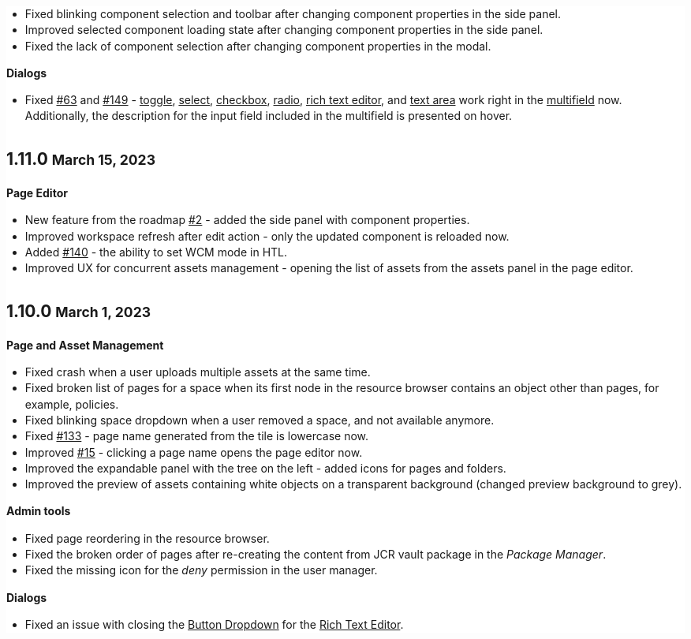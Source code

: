 - Fixed blinking component selection and toolbar after changing component properties in the side panel.
- Improved selected component loading state after changing component properties in the side panel.
- Fixed the lack of component selection after changing component properties in the modal.

**Dialogs**

- Fixed [#63](https://github.com/websight-io/websight-blueprint/issues/63) and [#149](https://github.com/websight-io/websight-blueprint/issues/149) - [toggle](/cms/developers/dialogs/toggle/), [select](/cms/developers/dialogs/select/), [checkbox](/cms/developers/dialogs/checkbox/), [radio](/cms/developers/dialogs/radio/), [rich text editor](/cms/developers/dialogs/richtext-editor/), and [text area](/cms/developers/dialogs/text-area/) work right in the [multifield](/cms/developers/dialogs/multifield/) now. Additionally, the description for the input field included in the multifield is presented on hover.


## 1.11.0 <small>March 15, 2023</small>

**Page Editor**

- New feature from the roadmap [#2](https://github.com/websight-io/roadmap/issues/2) - added the side panel with component properties.
- Improved workspace refresh after edit action  - only the updated component is reloaded now.
- Added [#140](https://github.com/websight-io/websight-blueprint/issues/140) - the ability to set WCM mode in HTL.
- Improved UX for concurrent assets management - opening the list of assets from the assets panel in the page editor. 

## 1.10.0 <small>March 1, 2023</small>

**Page and Asset Management**

- Fixed crash when a user uploads multiple assets at the same time.
- Fixed broken list of pages for a space when its first node in the resource browser contains an object other than pages, for example, policies.
- Fixed blinking space dropdown when a user removed a space, and not available anymore.
- Fixed [#133](https://github.com/websight-io/websight-blueprint/issues/133) - page name generated from the tile is lowercase now.
- Improved [#15](https://github.com/websight-io/websight-blueprint/issues/15) - clicking a page name opens the page editor now.
- Improved the expandable panel with the tree on the left - added icons for pages and folders.
- Improved the preview of assets containing white objects on a transparent background (changed preview background to grey).

**Admin tools**

- Fixed page reordering in the resource browser.
- Fixed the broken order of pages after re-creating the content from JCR vault package in the _Package Manager_.
- Fixed the missing icon for the _deny_ permission in the user manager. 

**Dialogs**

- Fixed an issue with closing the [Button Dropdown](/cms/developers/dialogs/richtext-editor/ui-components/button-dropdown/) for the [Rich Text Editor](/cms/developers/dialogs/richtext-editor/).
